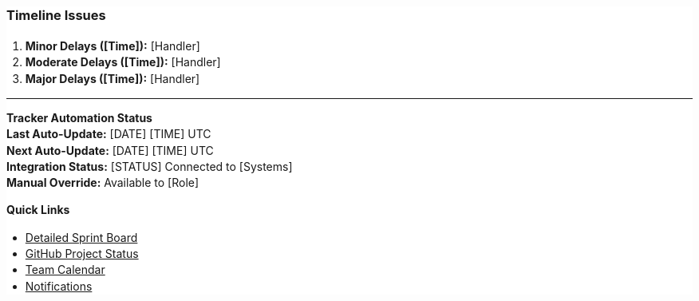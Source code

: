### Timeline Issues
1. **Minor Delays ([Time]):** [Handler]
2. **Moderate Delays ([Time]):** [Handler]
3. **Major Delays ([Time]):** [Handler]

---

**Tracker Automation Status**  
**Last Auto-Update:** [DATE] [TIME] UTC  
**Next Auto-Update:** [DATE] [TIME] UTC  
**Integration Status:** [STATUS] Connected to [Systems]  
**Manual Override:** Available to [Role]  

**Quick Links**  
- [Detailed Sprint Board]([LINK])
- [GitHub Project Status]([LINK])
- [Team Calendar]([LINK])
- [Notifications]([LINK])
